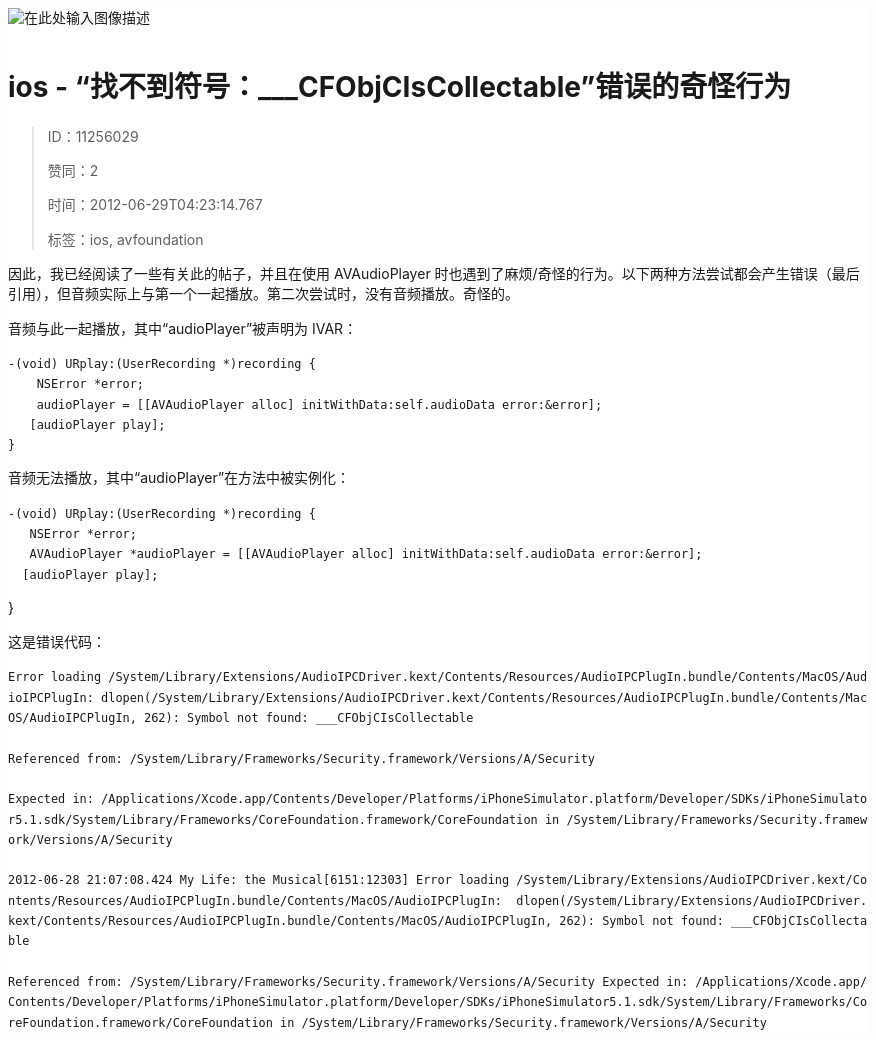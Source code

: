 ![在此处输入图像描述](../Images/9ff219fc18cf08912a99b24b7e2fef26.png)

# ios - “找不到符号：___CFObjCIsCollectable”错误的奇怪行为

> ID：11256029
> 
> 赞同：2
> 
> 时间：2012-06-29T04:23:14.767
> 
> 标签：ios, avfoundation

因此，我已经阅读了一些有关此的帖子，并且在使用 AVAudioPlayer 时也遇到了麻烦/奇怪的行为。以下两种方法尝试都会产生错误（最后引用），但音频实际上与第一个一起播放。第二次尝试时，没有音频播放。奇怪的。

音频与此一起播放，其中“audioPlayer”被声明为 IVAR：

```
-(void) URplay:(UserRecording *)recording {
    NSError *error;
    audioPlayer = [[AVAudioPlayer alloc] initWithData:self.audioData error:&error];
   [audioPlayer play];
} 
```

音频无法播放，其中“audioPlayer”在方法中被实例化：

```
-(void) URplay:(UserRecording *)recording {
   NSError *error;
   AVAudioPlayer *audioPlayer = [[AVAudioPlayer alloc] initWithData:self.audioData error:&error];
  [audioPlayer play]; 
```

}

这是错误代码：

```
Error loading /System/Library/Extensions/AudioIPCDriver.kext/Contents/Resources/AudioIPCPlugIn.bundle/Contents/MacOS/AudioIPCPlugIn: dlopen(/System/Library/Extensions/AudioIPCDriver.kext/Contents/Resources/AudioIPCPlugIn.bundle/Contents/MacOS/AudioIPCPlugIn, 262): Symbol not found: ___CFObjCIsCollectable

Referenced from: /System/Library/Frameworks/Security.framework/Versions/A/Security

Expected in: /Applications/Xcode.app/Contents/Developer/Platforms/iPhoneSimulator.platform/Developer/SDKs/iPhoneSimulator5.1.sdk/System/Library/Frameworks/CoreFoundation.framework/CoreFoundation in /System/Library/Frameworks/Security.framework/Versions/A/Security

2012-06-28 21:07:08.424 My Life: the Musical[6151:12303] Error loading /System/Library/Extensions/AudioIPCDriver.kext/Contents/Resources/AudioIPCPlugIn.bundle/Contents/MacOS/AudioIPCPlugIn:  dlopen(/System/Library/Extensions/AudioIPCDriver.kext/Contents/Resources/AudioIPCPlugIn.bundle/Contents/MacOS/AudioIPCPlugIn, 262): Symbol not found: ___CFObjCIsCollectable

Referenced from: /System/Library/Frameworks/Security.framework/Versions/A/Security Expected in: /Applications/Xcode.app/Contents/Developer/Platforms/iPhoneSimulator.platform/Developer/SDKs/iPhoneSimulator5.1.sdk/System/Library/Frameworks/CoreFoundation.framework/CoreFoundation in /System/Library/Frameworks/Security.framework/Versions/A/Security

```